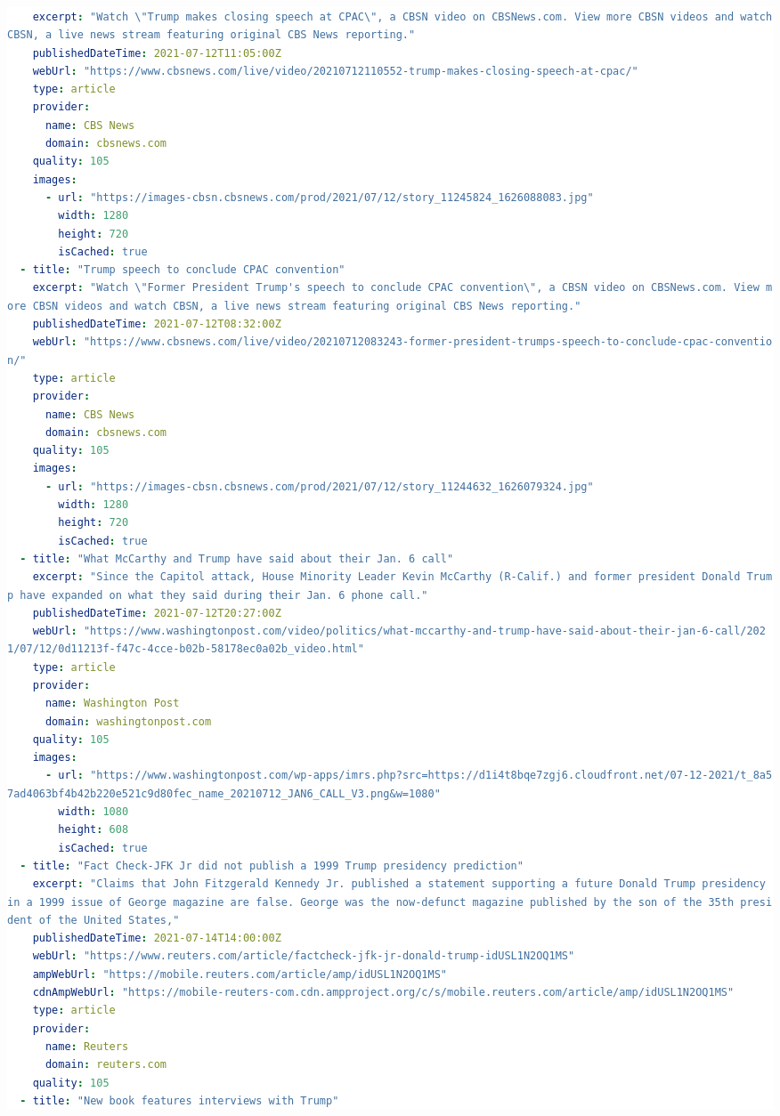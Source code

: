 ```yaml
    excerpt: "Watch \"Trump makes closing speech at CPAC\", a CBSN video on CBSNews.com. View more CBSN videos and watch CBSN, a live news stream featuring original CBS News reporting."
    publishedDateTime: 2021-07-12T11:05:00Z
    webUrl: "https://www.cbsnews.com/live/video/20210712110552-trump-makes-closing-speech-at-cpac/"
    type: article
    provider:
      name: CBS News
      domain: cbsnews.com
    quality: 105
    images:
      - url: "https://images-cbsn.cbsnews.com/prod/2021/07/12/story_11245824_1626088083.jpg"
        width: 1280
        height: 720
        isCached: true
  - title: "Trump speech to conclude CPAC convention"
    excerpt: "Watch \"Former President Trump's speech to conclude CPAC convention\", a CBSN video on CBSNews.com. View more CBSN videos and watch CBSN, a live news stream featuring original CBS News reporting."
    publishedDateTime: 2021-07-12T08:32:00Z
    webUrl: "https://www.cbsnews.com/live/video/20210712083243-former-president-trumps-speech-to-conclude-cpac-convention/"
    type: article
    provider:
      name: CBS News
      domain: cbsnews.com
    quality: 105
    images:
      - url: "https://images-cbsn.cbsnews.com/prod/2021/07/12/story_11244632_1626079324.jpg"
        width: 1280
        height: 720
        isCached: true
  - title: "What McCarthy and Trump have said about their Jan. 6 call"
    excerpt: "Since the Capitol attack, House Minority Leader Kevin McCarthy (R-Calif.) and former president Donald Trump have expanded on what they said during their Jan. 6 phone call."
    publishedDateTime: 2021-07-12T20:27:00Z
    webUrl: "https://www.washingtonpost.com/video/politics/what-mccarthy-and-trump-have-said-about-their-jan-6-call/2021/07/12/0d11213f-f47c-4cce-b02b-58178ec0a02b_video.html"
    type: article
    provider:
      name: Washington Post
      domain: washingtonpost.com
    quality: 105
    images:
      - url: "https://www.washingtonpost.com/wp-apps/imrs.php?src=https://d1i4t8bqe7zgj6.cloudfront.net/07-12-2021/t_8a57ad4063bf4b42b220e521c9d80fec_name_20210712_JAN6_CALL_V3.png&w=1080"
        width: 1080
        height: 608
        isCached: true
  - title: "Fact Check-JFK Jr did not publish a 1999 Trump presidency prediction"
    excerpt: "Claims that John Fitzgerald Kennedy Jr. published a statement supporting a future Donald Trump presidency in a 1999 issue of George magazine are false. George was the now-defunct magazine published by the son of the 35th president of the United States,"
    publishedDateTime: 2021-07-14T14:00:00Z
    webUrl: "https://www.reuters.com/article/factcheck-jfk-jr-donald-trump-idUSL1N2OQ1MS"
    ampWebUrl: "https://mobile.reuters.com/article/amp/idUSL1N2OQ1MS"
    cdnAmpWebUrl: "https://mobile-reuters-com.cdn.ampproject.org/c/s/mobile.reuters.com/article/amp/idUSL1N2OQ1MS"
    type: article
    provider:
      name: Reuters
      domain: reuters.com
    quality: 105
  - title: "New book features interviews with Trump"
```